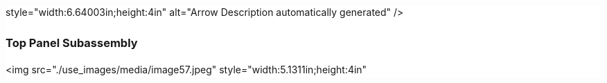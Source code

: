 style="width:6.64003in;height:4in"
alt="Arrow Description automatically generated" />

### Top Panel Subassembly

<img src="./use_images/media/image57.jpeg"
style="width:5.1311in;height:4in"